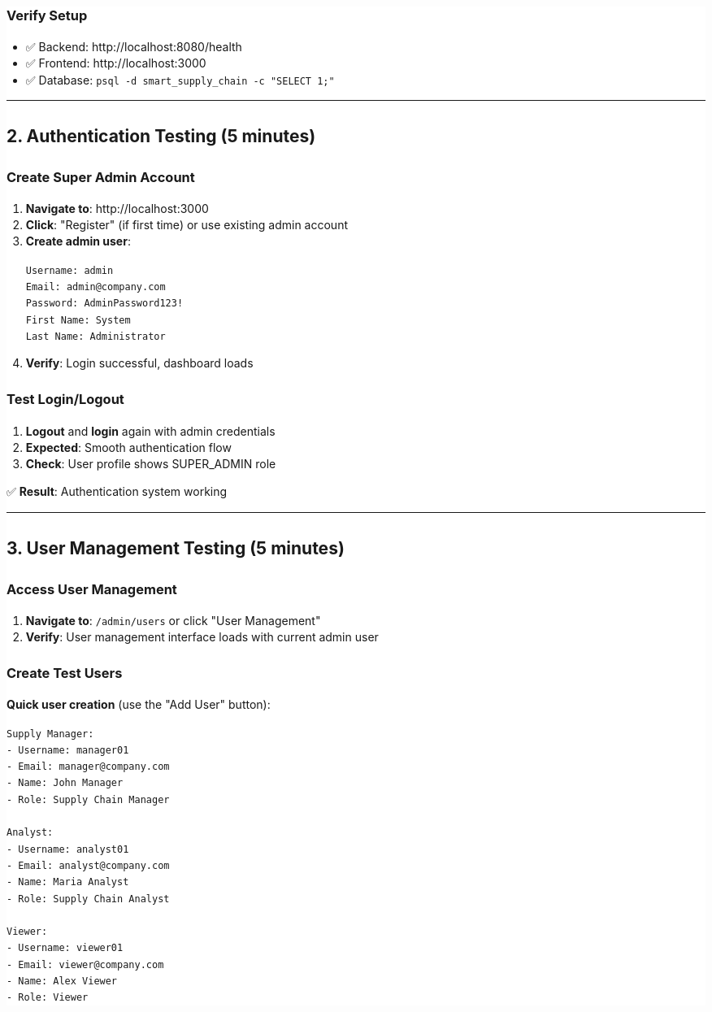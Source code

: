 ### Verify Setup
- ✅ Backend: http://localhost:8080/health
- ✅ Frontend: http://localhost:3000
- ✅ Database: `psql -d smart_supply_chain -c "SELECT 1;"`

---

## 2. Authentication Testing (5 minutes)

### Create Super Admin Account
1. **Navigate to**: http://localhost:3000
2. **Click**: "Register" (if first time) or use existing admin account
3. **Create admin user**:
   ```
   Username: admin
   Email: admin@company.com
   Password: AdminPassword123!
   First Name: System
   Last Name: Administrator
   ```
4. **Verify**: Login successful, dashboard loads

### Test Login/Logout
1. **Logout** and **login** again with admin credentials
2. **Expected**: Smooth authentication flow
3. **Check**: User profile shows SUPER_ADMIN role

✅ **Result**: Authentication system working

---

## 3. User Management Testing (5 minutes)

### Access User Management
1. **Navigate to**: `/admin/users` or click "User Management"
2. **Verify**: User management interface loads with current admin user

### Create Test Users
**Quick user creation** (use the "Add User" button):

```
Supply Manager:
- Username: manager01
- Email: manager@company.com  
- Name: John Manager
- Role: Supply Chain Manager

Analyst:
- Username: analyst01
- Email: analyst@company.com
- Name: Maria Analyst  
- Role: Supply Chain Analyst

Viewer:
- Username: viewer01
- Email: viewer@company.com
- Name: Alex Viewer
- Role: Viewer
```
